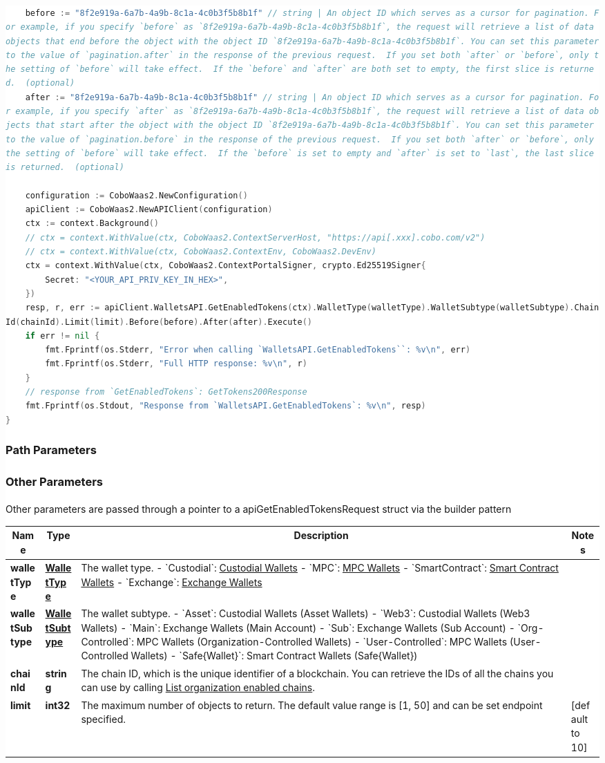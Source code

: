 ```go
	before := "8f2e919a-6a7b-4a9b-8c1a-4c0b3f5b8b1f" // string | An object ID which serves as a cursor for pagination. For example, if you specify `before` as `8f2e919a-6a7b-4a9b-8c1a-4c0b3f5b8b1f`, the request will retrieve a list of data objects that end before the object with the object ID `8f2e919a-6a7b-4a9b-8c1a-4c0b3f5b8b1f`. You can set this parameter to the value of `pagination.after` in the response of the previous request.  If you set both `after` or `before`, only the setting of `before` will take effect.  If the `before` and `after` are both set to empty, the first slice is returned.  (optional)
	after := "8f2e919a-6a7b-4a9b-8c1a-4c0b3f5b8b1f" // string | An object ID which serves as a cursor for pagination. For example, if you specify `after` as `8f2e919a-6a7b-4a9b-8c1a-4c0b3f5b8b1f`, the request will retrieve a list of data objects that start after the object with the object ID `8f2e919a-6a7b-4a9b-8c1a-4c0b3f5b8b1f`. You can set this parameter to the value of `pagination.before` in the response of the previous request.  If you set both `after` or `before`, only the setting of `before` will take effect.  If the `before` is set to empty and `after` is set to `last`, the last slice is returned.  (optional)

	configuration := CoboWaas2.NewConfiguration()
	apiClient := CoboWaas2.NewAPIClient(configuration)
	ctx := context.Background()
	// ctx = context.WithValue(ctx, CoboWaas2.ContextServerHost, "https://api[.xxx].cobo.com/v2")
	// ctx = context.WithValue(ctx, CoboWaas2.ContextEnv, CoboWaas2.DevEnv)
	ctx = context.WithValue(ctx, CoboWaas2.ContextPortalSigner, crypto.Ed25519Signer{
		Secret: "<YOUR_API_PRIV_KEY_IN_HEX>",
	})
	resp, r, err := apiClient.WalletsAPI.GetEnabledTokens(ctx).WalletType(walletType).WalletSubtype(walletSubtype).ChainId(chainId).Limit(limit).Before(before).After(after).Execute()
	if err != nil {
		fmt.Fprintf(os.Stderr, "Error when calling `WalletsAPI.GetEnabledTokens``: %v\n", err)
		fmt.Fprintf(os.Stderr, "Full HTTP response: %v\n", r)
	}
	// response from `GetEnabledTokens`: GetTokens200Response
	fmt.Fprintf(os.Stdout, "Response from `WalletsAPI.GetEnabledTokens`: %v\n", resp)
}
```

### Path Parameters



### Other Parameters

Other parameters are passed through a pointer to a apiGetEnabledTokensRequest struct via the builder pattern


Name | Type | Description  | Notes
------------- | ------------- | ------------- | -------------
 **walletType** | [**WalletType**](WalletType.md) | The wallet type.  - &#x60;Custodial&#x60;: [Custodial Wallets](https://manuals.cobo.com/en/portal/custodial-wallets/introduction)  - &#x60;MPC&#x60;: [MPC Wallets](https://manuals.cobo.com/en/portal/mpc-wallets/introduction)  - &#x60;SmartContract&#x60;: [Smart Contract Wallets](https://manuals.cobo.com/en/portal/smart-contract-wallets/introduction)  - &#x60;Exchange&#x60;: [Exchange Wallets](https://manuals.cobo.com/en/portal/exchange-wallets/introduction)  | 
 **walletSubtype** | [**WalletSubtype**](WalletSubtype.md) | The wallet subtype.  - &#x60;Asset&#x60;: Custodial Wallets (Asset Wallets)  - &#x60;Web3&#x60;: Custodial Wallets (Web3 Wallets)  - &#x60;Main&#x60;: Exchange Wallets (Main Account)  - &#x60;Sub&#x60;: Exchange Wallets (Sub Account)  - &#x60;Org-Controlled&#x60;: MPC Wallets (Organization-Controlled Wallets)  - &#x60;User-Controlled&#x60;: MPC Wallets (User-Controlled Wallets)  - &#x60;Safe{Wallet}&#x60;: Smart Contract Wallets (Safe{Wallet})  | 
 **chainId** | **string** | The chain ID, which is the unique identifier of a blockchain. You can retrieve the IDs of all the chains you can use by calling [List organization enabled chains](/v2/api-references/wallets/list-organization-enabled-chains). | 
 **limit** | **int32** | The maximum number of objects to return. The default value range is [1, 50] and can be set endpoint specified. | [default to 10]